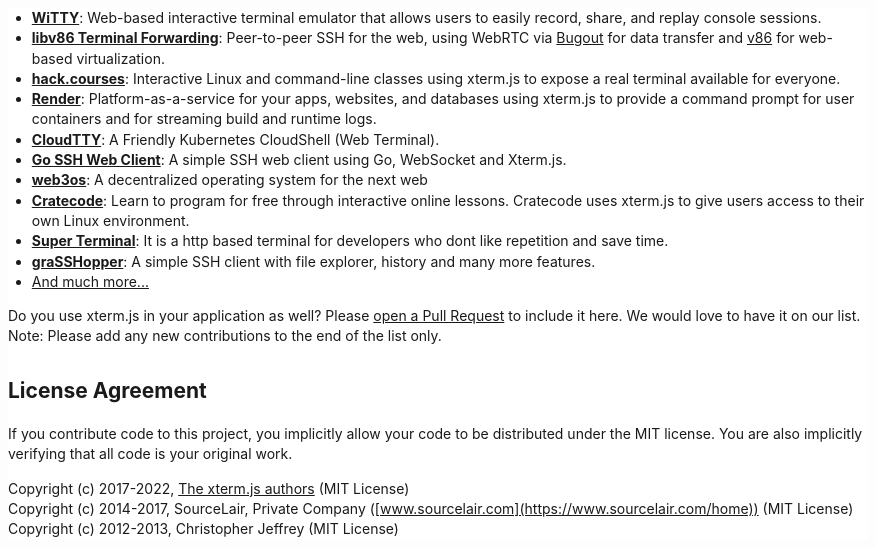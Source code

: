- [**WiTTY**](https://github.com/syssecfsu/witty): Web-based interactive terminal emulator that allows users to easily record, share, and replay console sessions.
- [**libv86 Terminal Forwarding**](https://github.com/hello-smile6/libv86-terminal-forwarding): Peer-to-peer SSH for the web, using WebRTC via [Bugout](https://github.com/chr15m/bugout) for data transfer and [v86](https://github.com/copy/v86) for web-based virtualization.
- [**hack.courses**](https://hack.courses): Interactive Linux and command-line classes using xterm.js to expose a real terminal available for everyone.
- [**Render**](https://render.com): Platform-as-a-service for your apps, websites, and databases using xterm.js to provide a command prompt for user containers and for streaming build and runtime logs.
- [**CloudTTY**](https://github.com/cloudtty/cloudtty): A Friendly Kubernetes CloudShell (Web Terminal).
- [**Go SSH Web Client**](https://github.com/wuchihsu/go-ssh-web-client): A simple SSH web client using Go, WebSocket and Xterm.js.
- [**web3os**](https://web3os.sh): A decentralized operating system for the next web
- [**Cratecode**](https://cratecode.com): Learn to program for free through interactive online lessons. Cratecode uses xterm.js to give users access to their own Linux environment.
- [**Super Terminal**](https://github.com/bugwheels94/super-terminal): It is a http based terminal for developers who dont like repetition and save time.
- [**graSSHopper**](https://grasshopper.coding.kiwi): A simple SSH client with file explorer, history and many more features.
- [And much more...](https://github.com/xtermjs/xterm.js/network/dependents?package_id=UGFja2FnZS0xNjYzMjc4OQ%3D%3D)

Do you use xterm.js in your application as well? Please [open a Pull Request](https://github.com/sourcelair/xterm.js/pulls) to include it here. We would love to have it on our list. Note: Please add any new contributions to the end of the list only.

## License Agreement

If you contribute code to this project, you implicitly allow your code to be distributed under the MIT license. You are also implicitly verifying that all code is your original work.

Copyright (c) 2017-2022, [The xterm.js authors](https://github.com/xtermjs/xterm.js/graphs/contributors) (MIT License)<br>
Copyright (c) 2014-2017, SourceLair, Private Company ([www.sourcelair.com](https://www.sourcelair.com/home)) (MIT License)<br>
Copyright (c) 2012-2013, Christopher Jeffrey (MIT License)
